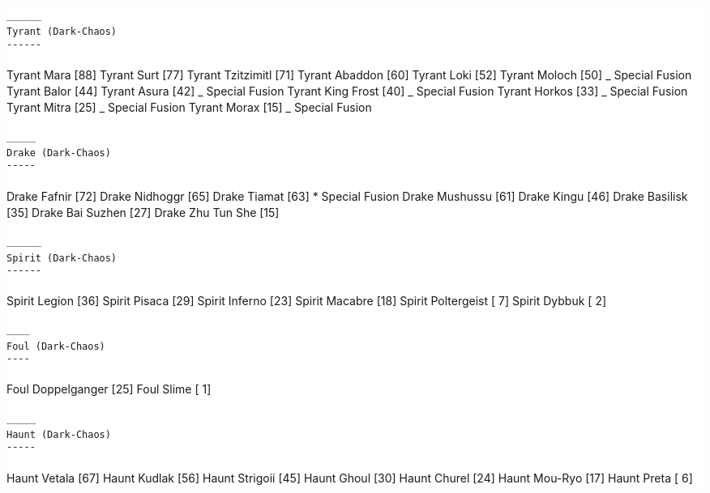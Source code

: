     ______
    Tyrant (Dark-Chaos)
    ¯¯¯¯¯¯

Tyrant Mara [88]
Tyrant Surt [77]
Tyrant Tzitzimitl [71]
Tyrant Abaddon [60]
Tyrant Loki [52]
Tyrant Moloch [50] _ Special Fusion
Tyrant Balor [44]
Tyrant Asura [42] _ Special Fusion
Tyrant King Frost [40] _ Special Fusion
Tyrant Horkos [33] _ Special Fusion
Tyrant Mitra [25] _ Special Fusion
Tyrant Morax [15] _ Special Fusion

    _____
    Drake (Dark-Chaos)
    ¯¯¯¯¯

Drake Fafnir [72]
Drake Nidhoggr [65]
Drake Tiamat [63] \* Special Fusion
Drake Mushussu [61]
Drake Kingu [46]
Drake Basilisk [35]
Drake Bai Suzhen [27]
Drake Zhu Tun She [15]

    ______
    Spirit (Dark-Chaos)
    ¯¯¯¯¯¯

Spirit Legion [36]
Spirit Pisaca [29]
Spirit Inferno [23]
Spirit Macabre [18]
Spirit Poltergeist [ 7]
Spirit Dybbuk [ 2]

    ____
    Foul (Dark-Chaos)
    ¯¯¯¯

Foul Doppelganger [25]
Foul Slime [ 1]

    _____
    Haunt (Dark-Chaos)
    ¯¯¯¯¯

Haunt Vetala [67]
Haunt Kudlak [56]
Haunt Strigoii [45]
Haunt Ghoul [30]
Haunt Churel [24]
Haunt Mou-Ryo [17]
Haunt Preta [ 6]
